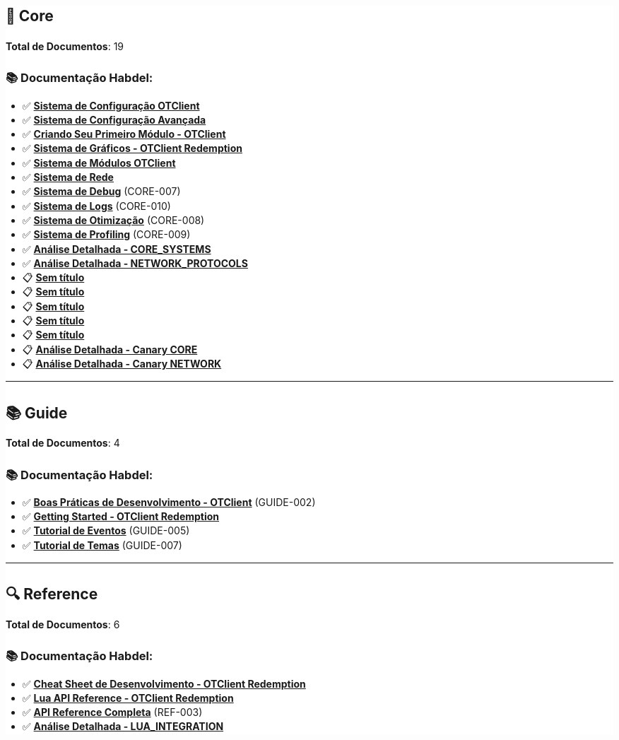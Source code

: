 
## 🔧 Core

**Total de Documentos**: 19

### **📚 Documentação Habdel:**
- ✅ **[Sistema de Configuração OTClient](habdel\Configuration.md)**
- ✅ **[Sistema de Configuração Avançada](habdel\ConfigurationAdvanced.md)**
- ✅ **[Criando Seu Primeiro Módulo - OTClient](habdel\FirstModule.md)**
- ✅ **[Sistema de Gráficos - OTClient Redemption](habdel\GraphicsSystem.md)**
- ✅ **[Sistema de Módulos OTClient](habdel\ModuleSystem.md)**
- ✅ **[Sistema de Rede](habdel\NetworkSystem.md)**
- ✅ **[Sistema de Debug](habdel\documentation\CoreDebug.md)** (CORE-007)
- ✅ **[Sistema de Logs](habdel\documentation\CoreLogs.md)** (CORE-010)
- ✅ **[Sistema de Otimização](habdel\documentation\CoreOptimization.md)** (CORE-008)
- ✅ **[Sistema de Profiling](habdel\documentation\CoreProfiling.md)** (CORE-009)
- ✅ **[Análise Detalhada - CORE_SYSTEMS](habdel\otclient\analysis\core_systems_detailed_analysis.md)**
- ✅ **[Análise Detalhada - NETWORK_PROTOCOLS](habdel\otclient\analysis\network_protocols_detailed_analysis.md)**
- 📋 **[Sem título](habdel\otclient\documentation\OTCLIENT-001_core_system_analysis.md)**
- 📋 **[Sem título](habdel\otclient\documentation\OTCLIENT-002_graphics_system.md)**
- 📋 **[Sem título](habdel\otclient\documentation\OTCLIENT-003_network_system.md)**
- 📋 **[Sem título](habdel\otclient\documentation\OTCLIENT-006_module_system.md)**
- 📋 **[Sem título](habdel\otclient\documentation\OTCLIENT-009_configuration_system.md)**
- 📋 **[Análise Detalhada - Canary CORE](habdel\canary\analysis\core_analysis.md)**
- 📋 **[Análise Detalhada - Canary NETWORK](habdel\canary\analysis\network_analysis.md)**

---

## 📚 Guide

**Total de Documentos**: 4

### **📚 Documentação Habdel:**
- ✅ **[Boas Práticas de Desenvolvimento - OTClient](habdel\BestPractices.md)** (GUIDE-002)
- ✅ **[Getting Started - OTClient Redemption](habdel\GettingStarted.md)**
- ✅ **[Tutorial de Eventos](habdel\documentation\EventTutorial.md)** (GUIDE-005)
- ✅ **[Tutorial de Temas](habdel\documentation\ThemeTutorial.md)** (GUIDE-007)

---

## 🔍 Reference

**Total de Documentos**: 6

### **📚 Documentação Habdel:**
- ✅ **[Cheat Sheet de Desenvolvimento - OTClient Redemption](habdel\CheatSheet.md)**
- ✅ **[Lua API Reference - OTClient Redemption](habdel\LuaAPI.md)**
- ✅ **[API Reference Completa](habdel\documentation\CompleteAPIReference.md)** (REF-003)
- ✅ **[Análise Detalhada - LUA_INTEGRATION](habdel\otclient\analysis\lua_integration_detailed_analysis.md)**
